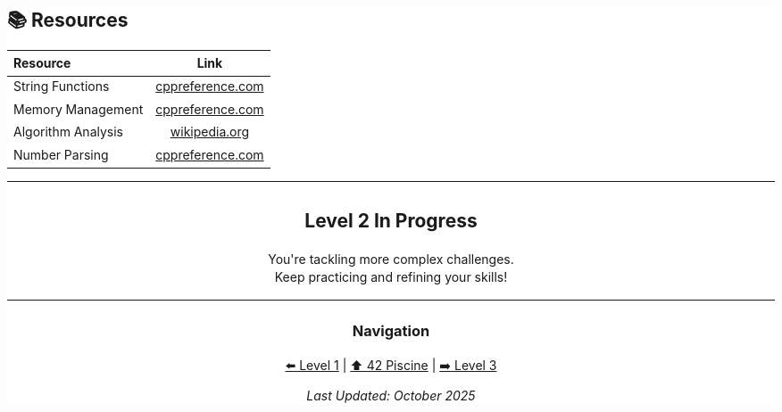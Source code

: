 ## 📚 Resources

| Resource | Link |
|:---------|:----:|
| String Functions | [cppreference.com](https://en.cppreference.com/w/c/string/byte) |
| Memory Management | [cppreference.com](https://en.cppreference.com/w/c/memory) |
| Algorithm Analysis | [wikipedia.org](https://en.wikipedia.org/wiki/Algorithm) |
| Number Parsing | [cppreference.com](https://en.cppreference.com/w/c/string/byte/atoi) |

---

<div align="center">

## Level 2 In Progress

You're tackling more complex challenges.  
Keep practicing and refining your skills!

---

### Navigation

[⬅️ Level 1](../level_1/README.md) | [⬆️ 42 Piscine](../README.md) | [➡️ Level 3](../level_3/)

*Last Updated: October 2025*

</div>
